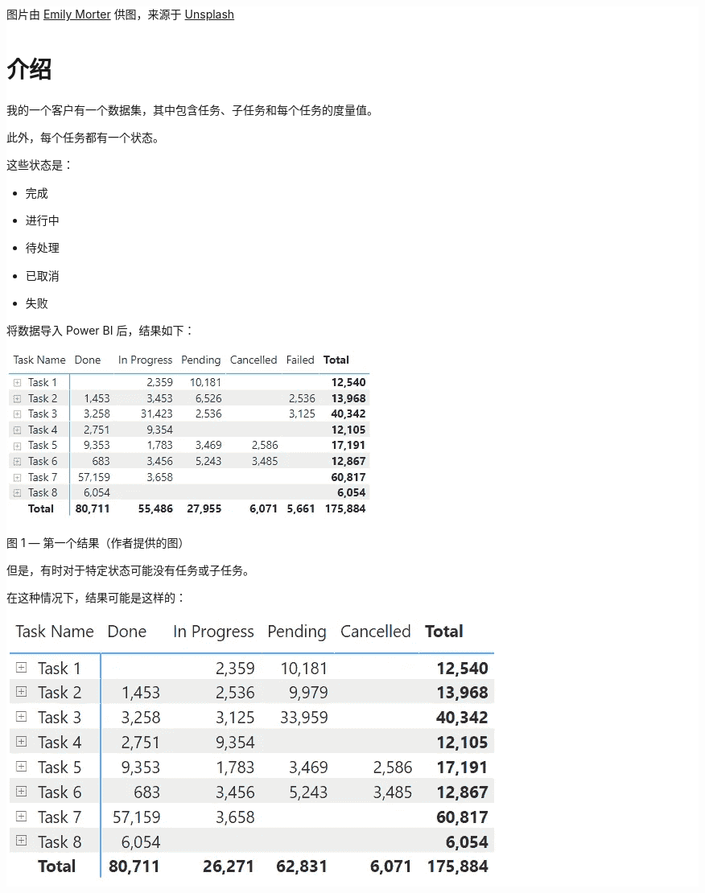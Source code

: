 图片由 [Emily Morter](https://unsplash.com/@emilymorter?utm_source=medium&utm_medium=referral) 供图，来源于 [Unsplash](https://unsplash.com/?utm_source=medium&utm_medium=referral)

# 介绍

我的一个客户有一个数据集，其中包含任务、子任务和每个任务的度量值。

此外，每个任务都有一个状态。

这些状态是：

+   完成

+   进行中

+   待处理

+   已取消

+   失败

将数据导入 Power BI 后，结果如下：

![](img/a52ffabefcdfcfaf9d20e6c543bbcdb5.png)

图 1 — 第一个结果（作者提供的图）

但是，有时对于特定状态可能没有任务或子任务。

在这种情况下，结果可能是这样的：

![](img/5d5290eff3f4371c087e9e5270f87c45.png)
